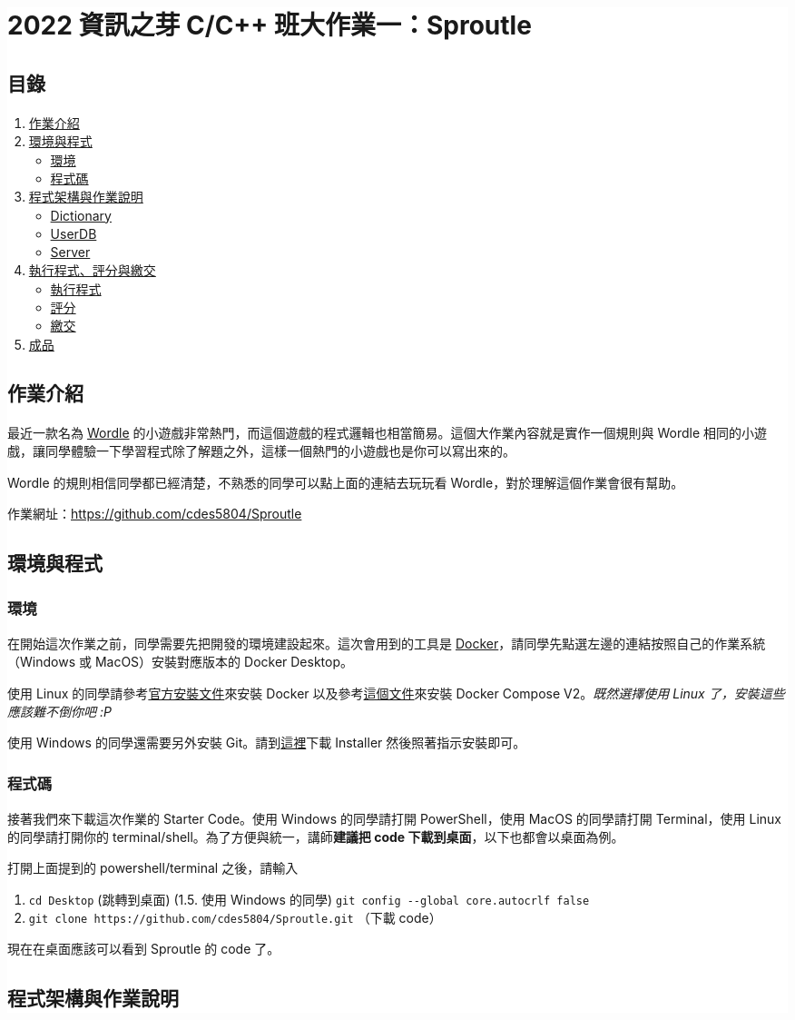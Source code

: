 # 2022 資訊之芽 C/C++ 班大作業一：Sproutle

## 目錄
1. [作業介紹](#introduction)
2. [環境與程式](#environment-and-code)
    * [環境](#environment)
    * [程式碼](#code)
3. [程式架構與作業說明](#spec)
    * [Dictionary](#dictionary)
    * [UserDB](#userdb)
    * [Server](#server)
4. [執行程式、評分與繳交](#how-to-run)
    * [執行程式](#execution)
    * [評分](#scoring)
    * [繳交](#submission)
5. [成品](#product)

## 作業介紹 <a name="introduction"></a>

最近一款名為 [Wordle](https://www.nytimes.com/games/wordle/index.html) 的小遊戲非常熱門，而這個遊戲的程式邏輯也相當簡易。這個大作業內容就是實作一個規則與 Wordle 相同的小遊戲，讓同學體驗一下學習程式除了解題之外，這樣一個熱門的小遊戲也是你可以寫出來的。

Wordle 的規則相信同學都已經清楚，不熟悉的同學可以點上面的連結去玩玩看 Wordle，對於理解這個作業會很有幫助。

作業網址：https://github.com/cdes5804/Sproutle

## 環境與程式 <a name="environment-and-code"></a>

### 環境 <a name="environment"></a>
在開始這次作業之前，同學需要先把開發的環境建設起來。這次會用到的工具是 [Docker](https://www.docker.com/products/docker-desktop/)，請同學先點選左邊的連結按照自己的作業系統（Windows 或 MacOS）安裝對應版本的 Docker Desktop。

使用 Linux 的同學請參考[官方安裝文件](https://docs.docker.com/engine/install/)來安裝 Docker 以及參考[這個文件](https://docs.docker.com/compose/cli-command/#install-on-linux)來安裝 Docker Compose V2。*既然選擇使用 Linux 了，安裝這些應該難不倒你吧 :P*

使用 Windows 的同學還需要另外安裝 Git。請到[這裡](https://git-scm.com/download/win)下載 Installer 然後照著指示安裝即可。

### 程式碼 <a name="code"></a>
接著我們來下載這次作業的 Starter Code。使用 Windows 的同學請打開 PowerShell，使用 MacOS 的同學請打開 Terminal，使用 Linux 的同學請打開你的 terminal/shell。為了方便與統一，講師**建議把 code 下載到桌面**，以下也都會以桌面為例。

打開上面提到的 powershell/terminal 之後，請輸入
1. `cd Desktop` (跳轉到桌面)
(1.5. 使用 Windows 的同學) `git config --global core.autocrlf false`
2. `git clone https://github.com/cdes5804/Sproutle.git` （下載 code）

現在在桌面應該可以看到 Sproutle 的 code 了。

## 程式架構與作業說明 <a name="spec"></a>
